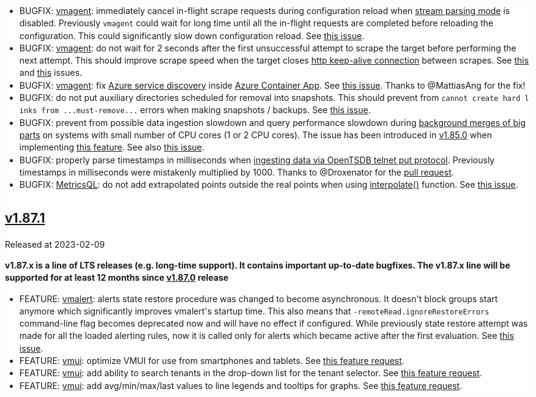 * BUGFIX: [vmagent](https://docs.victoriametrics.com/vmagent.html): immediately cancel in-flight scrape requests during configuration reload when [stream parsing mode](https://docs.victoriametrics.com/vmagent.html#stream-parsing-mode) is disabled. Previously `vmagent` could wait for long time until all the in-flight requests are completed before reloading the configuration. This could significantly slow down configuration reload. See [this issue](https://github.com/VictoriaMetrics/VictoriaMetrics/issues/3747).
* BUGFIX: [vmagent](https://docs.victoriametrics.com/vmagent.html): do not wait for 2 seconds after the first unsuccessful attempt to scrape the target before performing the next attempt. This should improve scrape speed when the target closes [http keep-alive connection](https://en.wikipedia.org/wiki/HTTP_persistent_connection) between scrapes. See [this](https://github.com/VictoriaMetrics/VictoriaMetrics/issues/3293) and [this](https://github.com/VictoriaMetrics/VictoriaMetrics/issues/3747) issues.
* BUGFIX: [vmagent](https://docs.victoriametrics.com/vmagent.html): fix [Azure service discovery](https://docs.victoriametrics.com/sd_configs.html#azure_sd_configs) inside [Azure Container App](https://learn.microsoft.com/en-us/azure/container-apps/overview). See [this issue](https://github.com/VictoriaMetrics/VictoriaMetrics/issues/3830). Thanks to @MattiasAng for the fix!
* BUGFIX: do not put auxiliary directories scheduled for removal into snapshots. This should prevent from `cannot create hard links from ...must-remove...` errors when making snapshots / backups. See [this issue](https://github.com/VictoriaMetrics/VictoriaMetrics/issues/3858).
* BUGFIX: prevent from possible data ingestion slowdown and query performance slowdown during [background merges of big parts](https://docs.victoriametrics.com/#storage) on systems with small number of CPU cores (1 or 2 CPU cores). The issue has been introduced in [v1.85.0](https://docs.victoriametrics.com/CHANGELOG.html#v1850) when implementing [this feature](https://github.com/VictoriaMetrics/VictoriaMetrics/issues/3337). See also [this issue](https://github.com/VictoriaMetrics/VictoriaMetrics/issues/3790).
* BUGFIX: properly parse timestamps in milliseconds when [ingesting data via OpenTSDB telnet put protocol](https://docs.victoriametrics.com/#sending-data-via-telnet-put-protocol). Previously timestamps in milliseconds were mistakenly multiplied by 1000. Thanks to @Droxenator for the [pull request](https://github.com/VictoriaMetrics/VictoriaMetrics/pull/3810).
* BUGFIX: [MetricsQL](https://docs.victoriametrics.com/MetricsQL.html): do not add extrapolated points outside the real points when using [interpolate()](https://docs.victoriametrics.com/MetricsQL.html#interpolate) function. See [this issue](https://github.com/VictoriaMetrics/VictoriaMetrics/issues/3816).

## [v1.87.1](https://github.com/VictoriaMetrics/VictoriaMetrics/releases/tag/v1.87.1)

Released at 2023-02-09

**v1.87.x is a line of LTS releases (e.g. long-time support). It contains important up-to-date bugfixes.
The v1.87.x line will be supported for at least 12 months since [v1.87.0](https://docs.victoriametrics.com/CHANGELOG.html#v1870) release**

* FEATURE: [vmalert](https://docs.victoriametrics.com/vmalert.html): alerts state restore procedure was changed to become asynchronous. It doesn't block groups start anymore which significantly improves vmalert's startup time.
  This also means that `-remoteRead.ignoreRestoreErrors` command-line flag becomes deprecated now and will have no effect if configured.
  While previously state restore attempt was made for all the loaded alerting rules, now it is called only for alerts which became active after the first evaluation. See [this issue](https://github.com/VictoriaMetrics/VictoriaMetrics/issues/2608).
* FEATURE: [vmui](https://docs.victoriametrics.com/#vmui): optimize VMUI for use from smartphones and tablets. See [this feature request](https://github.com/VictoriaMetrics/VictoriaMetrics/issues/3707).
* FEATURE: [vmui](https://docs.victoriametrics.com/#vmui): add ability to search tenants in the drop-down list for the tenant selector. See [this feature request](https://github.com/VictoriaMetrics/VictoriaMetrics/issues/3792).
* FEATURE: [vmui](https://docs.victoriametrics.com/#vmui): add avg/min/max/last values to line legends and tooltips for graphs. See [this feature request](https://github.com/VictoriaMetrics/VictoriaMetrics/issues/3706).